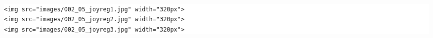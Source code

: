    <img src="images/002_05_joyreg1.jpg" width="320px">
    <img src="images/002_05_joyreg2.jpg" width="320px">
    <img src="images/002_05_joyreg3.jpg" width="320px">
  </p>
  